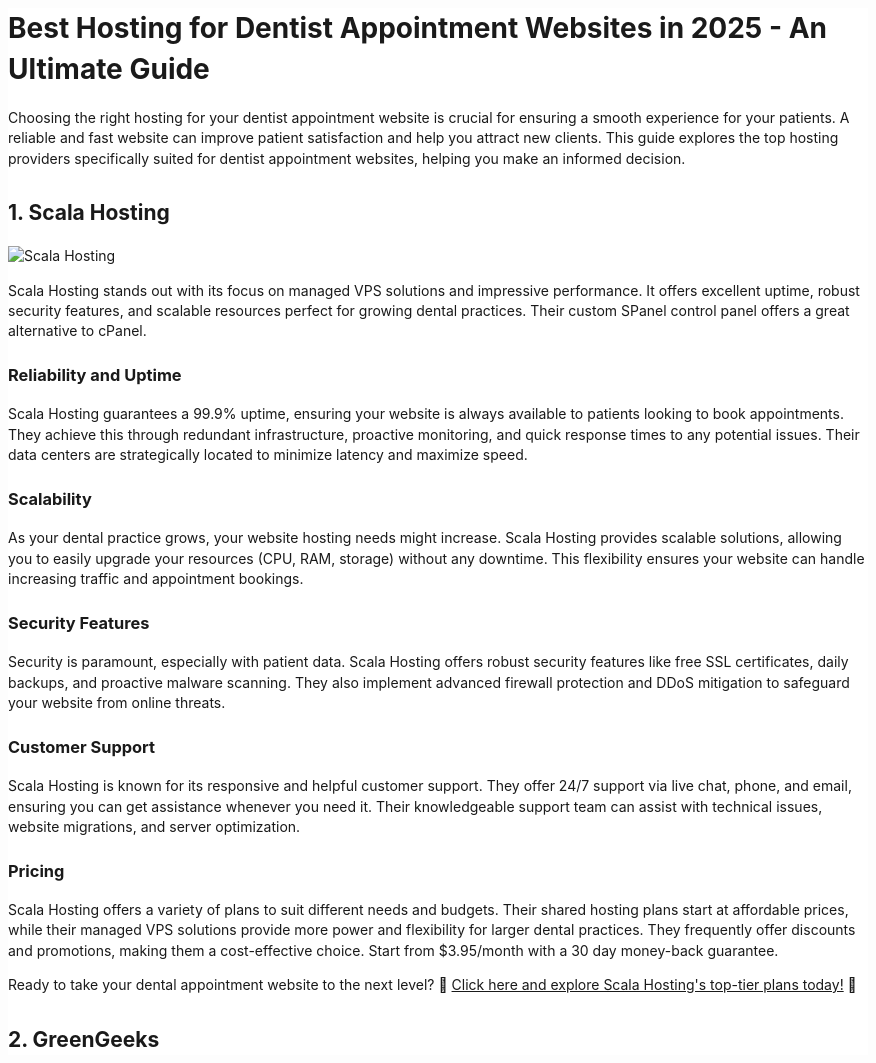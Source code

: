 # Best Hosting for Dentist Appointment Websites in 2025 - An Ultimate Guide

Choosing the right hosting for your dentist appointment website is crucial for ensuring a smooth experience for your patients. A reliable and fast website can improve patient satisfaction and help you attract new clients. This guide explores the top hosting providers specifically suited for dentist appointment websites, helping you make an informed decision.

## 1. Scala Hosting

![Scala Hosting](https://i.imgur.com/uJ5JIK3.png "Scala Web Hosting")

Scala Hosting stands out with its focus on managed VPS solutions and impressive performance. It offers excellent uptime, robust security features, and scalable resources perfect for growing dental practices. Their custom SPanel control panel offers a great alternative to cPanel.

### Reliability and Uptime
Scala Hosting guarantees a 99.9% uptime, ensuring your website is always available to patients looking to book appointments. They achieve this through redundant infrastructure, proactive monitoring, and quick response times to any potential issues. Their data centers are strategically located to minimize latency and maximize speed.

### Scalability
As your dental practice grows, your website hosting needs might increase. Scala Hosting provides scalable solutions, allowing you to easily upgrade your resources (CPU, RAM, storage) without any downtime. This flexibility ensures your website can handle increasing traffic and appointment bookings.

### Security Features
Security is paramount, especially with patient data. Scala Hosting offers robust security features like free SSL certificates, daily backups, and proactive malware scanning. They also implement advanced firewall protection and DDoS mitigation to safeguard your website from online threats.

### Customer Support
Scala Hosting is known for its responsive and helpful customer support. They offer 24/7 support via live chat, phone, and email, ensuring you can get assistance whenever you need it. Their knowledgeable support team can assist with technical issues, website migrations, and server optimization.

### Pricing
Scala Hosting offers a variety of plans to suit different needs and budgets. Their shared hosting plans start at affordable prices, while their managed VPS solutions provide more power and flexibility for larger dental practices. They frequently offer discounts and promotions, making them a cost-effective choice. Start from $3.95/month with a 30 day money-back guarantee.

Ready to take your dental appointment website to the next level? 🚀 <a href="https://snipitx.com/scala-jy" title="Visit Scala Hosting">Click here and explore Scala Hosting's top-tier plans today!</a> 🦷

## 2. GreenGeeks
